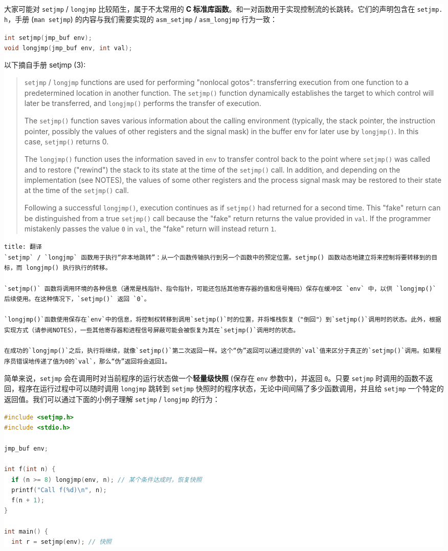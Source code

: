 大家可能对 `setjmp` / `longjmp` 比较陌生，属于不太常用的 **C 标准库函数**。和一对函数用于实现控制流的长跳转。它们的声明包含在 `setjmp.h`，手册 (`man setjmp`) 的内容与我们需要实现的 `asm_setjmp` / `asm_longjmp` 行为一致：

```c
int setjmp(jmp_buf env);
void longjmp(jmp_buf env, int val);
```

以下摘自手册 setjmp (3):

>  `setjmp` / `longjmp` functions are used for performing "nonlocal gotos": transferring execution from one function to a predetermined location in another function. The `setjmp()` function dynamically establishes the target to which control will later be transferred, and `longjmp()` performs the transfer of execution.
>  
>
>The `setjmp()` function saves various information about the calling environment (typically, the stack pointer, the instruction pointer, possibly the values of other registers and the signal mask) in the buffer env for later use by `longjmp()`. In this case, `setjmp()` returns 0.
>
>
>The `longjmp()` function uses the information saved in `env` to transfer control back to the point where `setjmp()` was called and to restore ("rewind") the stack to its state at the time of the `setjmp()` call. In addition, and depending on the implementation (see NOTES), the values of some other registers and the process signal mask may be restored to their state at the time of the `setjmp()` call.
>
>
>Following a successful `longjmp()`, execution continues as if `setjmp()` had returned for a second time. This "fake" return can be distinguished from a true `setjmp()` call because the "fake" return returns the value provided in `val`. If the programmer mistakenly passes the value `0` in `val`, the "fake" return will instead return `1`.

```ad-chatgpt
title: 翻译
`setjmp` / `longjmp` 函数用于执行“非本地跳转”：从一个函数传输执行到另一个函数中的预定位置。setjmp() 函数动态地建立将来控制将要转移到的目标，而 longjmp() 执行执行的转移。

`setjmp()` 函数将调用环境的各种信息（通常是栈指针、指令指针，可能还包括其他寄存器的值和信号掩码）保存在缓冲区 `env` 中，以供 `longjmp()` 后续使用。在这种情况下，`setjmp()` 返回 `0`。

`longjmp()`函数使用保存在`env`中的信息，将控制权转移到调用`setjmp()`时的位置，并将堆栈恢复（"倒回"）到`setjmp()`调用时的状态。此外，根据实现方式（请参阅NOTES），一些其他寄存器和进程信号屏蔽可能会被恢复为其在`setjmp()`调用时的状态。

在成功的`longjmp()`之后，执行将继续，就像`setjmp()`第二次返回一样。这个“伪”返回可以通过提供的`val`值来区分于真正的`setjmp()`调用。如果程序员错误地传递了值为0的`val`，那么“伪”返回将会返回1。
```

简单来说，`setjmp` 会在调用时对当前程序的运行状态做一个**轻量级快照** (保存在 `env` 参数中)，并返回 `0`。只要 `setjmp` 时调用的函数不返回，程序在运行过程中可以随时调用 `longjmp` 跳转到 `setjmp` 快照时的程序状态，无论中间间隔了多少函数调用，并且给 `setjmp` 一个特定的返回值。我们可以通过下面的小例子理解 `setjmp` / `longjmp` 的行为：



```c
#include <setjmp.h>
#include <stdio.h>

jmp_buf env;

int f(int n) {
  if (n >= 8) longjmp(env, n); // 某个条件达成时，恢复快照
  printf("Call f(%d)\n", n);
  f(n + 1);
}

int main() {
  int r = setjmp(env); // 快照
```